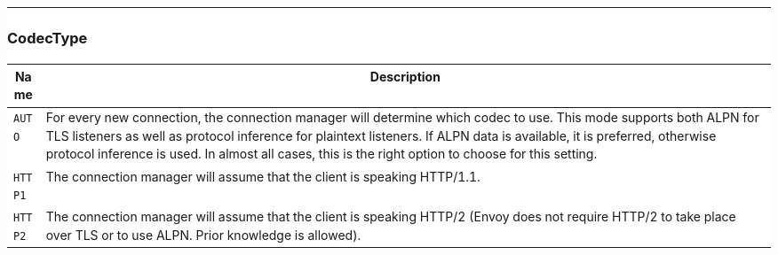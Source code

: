 


---
### CodecType



| Name | Description |
| ----- | ----------- | 
| `AUTO` | For every new connection, the connection manager will determine which codec to use. This mode supports both ALPN for TLS listeners as well as protocol inference for plaintext listeners. If ALPN data is available, it is preferred, otherwise protocol inference is used. In almost all cases, this is the right option to choose for this setting. |
| `HTTP1` | The connection manager will assume that the client is speaking HTTP/1.1. |
| `HTTP2` | The connection manager will assume that the client is speaking HTTP/2 (Envoy does not require HTTP/2 to take place over TLS or to use ALPN. Prior knowledge is allowed). |






<script type="text/javascript" id="hs-script-loader" async defer src="//js.hs-scripts.com/5130874.js"></script>

